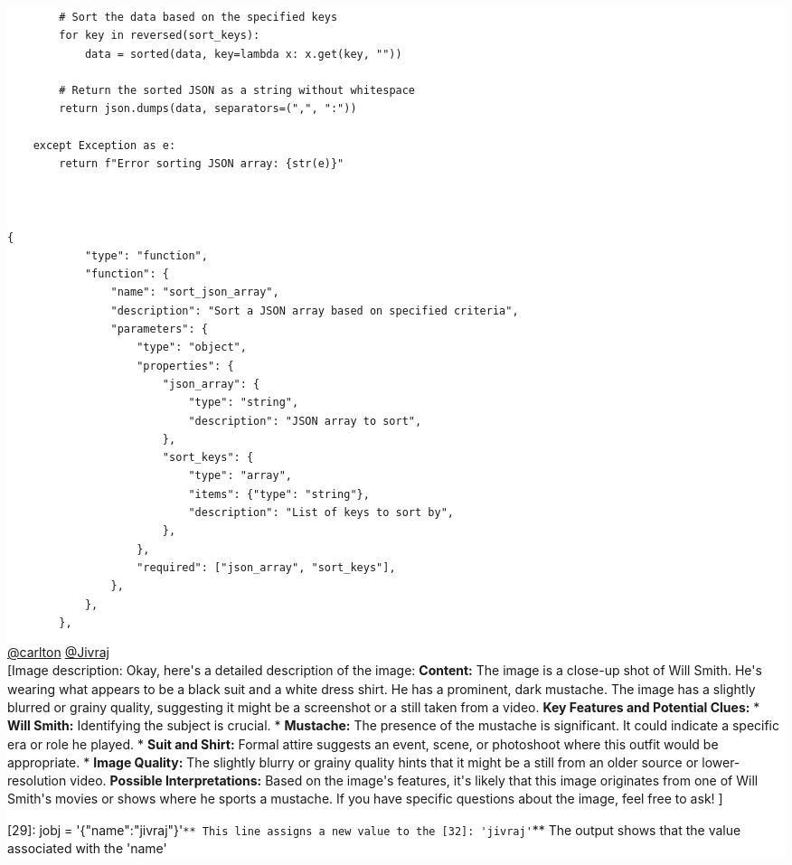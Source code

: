             # Sort the data based on the specified keys
            for key in reversed(sort_keys):
                data = sorted(data, key=lambda x: x.get(key, ""))
    
            # Return the sorted JSON as a string without whitespace
            return json.dumps(data, separators=(",", ":"))
    
        except Exception as e:
            return f"Error sorting JSON array: {str(e)}"
    
    
    
    {
                "type": "function",
                "function": {
                    "name": "sort_json_array",
                    "description": "Sort a JSON array based on specified criteria",
                    "parameters": {
                        "type": "object",
                        "properties": {
                            "json_array": {
                                "type": "string",
                                "description": "JSON array to sort",
                            },
                            "sort_keys": {
                                "type": "array",
                                "items": {"type": "string"},
                                "description": "List of keys to sort by",
                            },
                        },
                        "required": ["json_array", "sort_keys"],
                    },
                },
            },
    

[@carlton](/u/carlton) [@Jivraj](/u/jivraj)  
[Image description: Okay, here's a detailed description of the image:
**Content:** The image is a close-up shot of Will Smith. He's wearing what
appears to be a black suit and a white dress shirt. He has a prominent, dark
mustache. The image has a slightly blurred or grainy quality, suggesting it
might be a screenshot or a still taken from a video. **Key Features and
Potential Clues:** * **Will Smith:** Identifying the subject is crucial. *
**Mustache:** The presence of the mustache is significant. It could indicate a
specific era or role he played. * **Suit and Shirt:** Formal attire suggests
an event, scene, or photoshoot where this outfit would be appropriate. *
**Image Quality:** The slightly blurry or grainy quality hints that it might
be a still from an older source or lower-resolution video. **Possible
Interpretations:** Based on the image's features, it's likely that this image
originates from one of Will Smith's movies or shows where he sports a
mustache. If you have specific questions about the image, feel free to ask! ]


[29]: jobj = '{"name":"jivraj"}'`** This line assigns a new value to the
[32]: 'jivraj'`** The output shows that the value associated with the 'name'